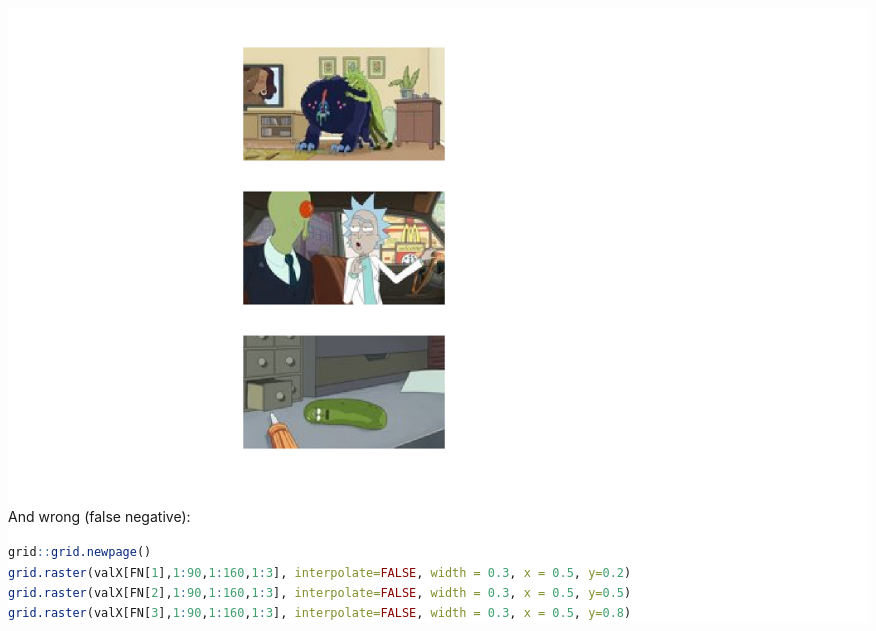 <img src="12-deep-learning_files/figure-html/unnamed-chunk-32-1.png" width="672" />

And wrong (false negative):


```r
grid::grid.newpage()
grid.raster(valX[FN[1],1:90,1:160,1:3], interpolate=FALSE, width = 0.3, x = 0.5, y=0.2)
grid.raster(valX[FN[2],1:90,1:160,1:3], interpolate=FALSE, width = 0.3, x = 0.5, y=0.5)
grid.raster(valX[FN[3],1:90,1:160,1:3], interpolate=FALSE, width = 0.3, x = 0.5, y=0.8)
```
